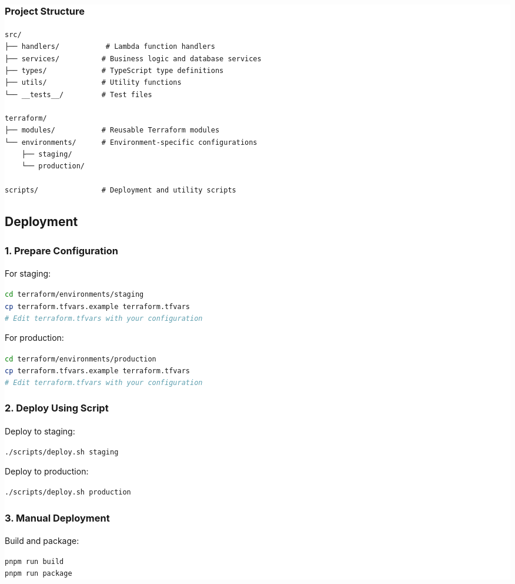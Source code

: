 ### Project Structure

```
src/
├── handlers/           # Lambda function handlers
├── services/          # Business logic and database services
├── types/             # TypeScript type definitions
├── utils/             # Utility functions
└── __tests__/         # Test files

terraform/
├── modules/           # Reusable Terraform modules
└── environments/      # Environment-specific configurations
    ├── staging/
    └── production/

scripts/               # Deployment and utility scripts
```

## Deployment

### 1. Prepare Configuration

For staging:
```bash
cd terraform/environments/staging
cp terraform.tfvars.example terraform.tfvars
# Edit terraform.tfvars with your configuration
```

For production:
```bash
cd terraform/environments/production
cp terraform.tfvars.example terraform.tfvars
# Edit terraform.tfvars with your configuration
```

### 2. Deploy Using Script

Deploy to staging:
```bash
./scripts/deploy.sh staging
```

Deploy to production:
```bash
./scripts/deploy.sh production
```

### 3. Manual Deployment

Build and package:
```bash
pnpm run build
pnpm run package
```
